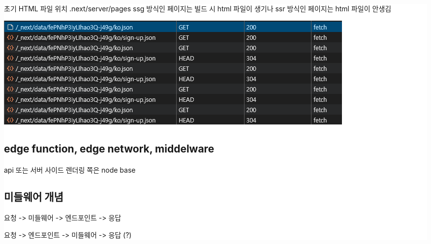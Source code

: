 초기 HTML 파일 위치 .next/server/pages
ssg 방식인 페이지는 빌드 시 html 파일이 생기나
ssr 방식인 페이지는 html 파일이 안생김

![img](images/nextjs3.png)

## edge function, edge network, middelware

api 또는 서버 사이드 렌더링 쪽은 node base

## 미들웨어 개념

요청 -> 미들웨어 -> 엔드포인트 -> 응답

요청 -> 엔드포인트 -> 미들웨어 -> 응답 (?)
